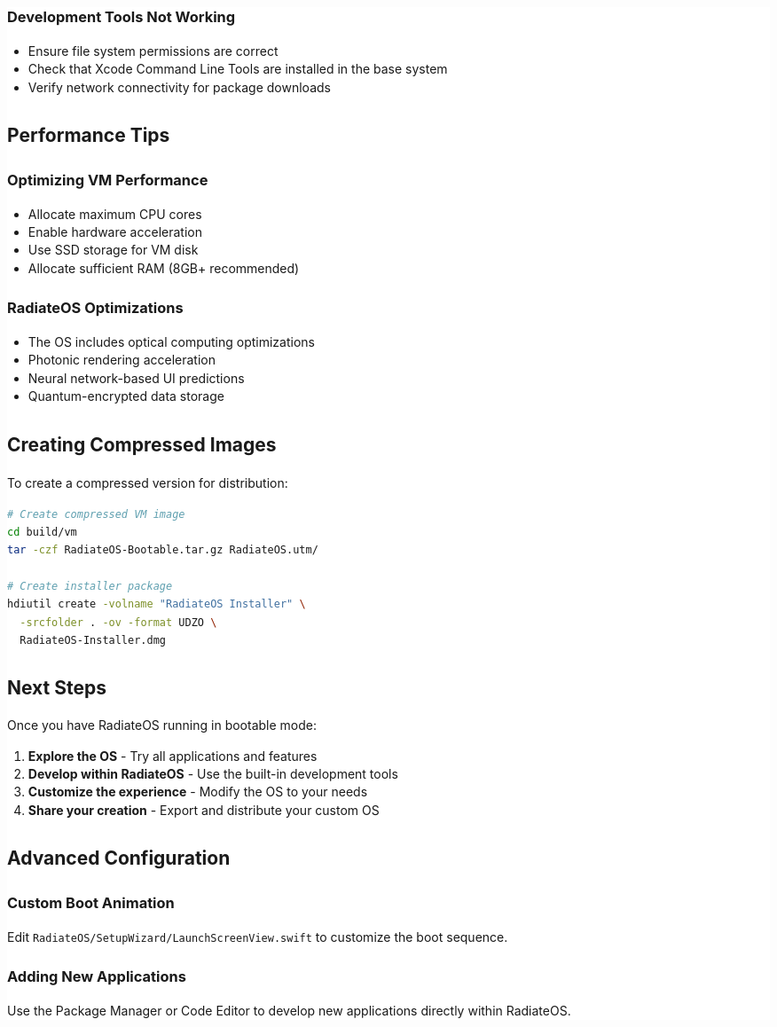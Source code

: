 ### Development Tools Not Working
- Ensure file system permissions are correct
- Check that Xcode Command Line Tools are installed in the base system
- Verify network connectivity for package downloads

## Performance Tips

### Optimizing VM Performance
- Allocate maximum CPU cores
- Enable hardware acceleration
- Use SSD storage for VM disk
- Allocate sufficient RAM (8GB+ recommended)

### RadiateOS Optimizations
- The OS includes optical computing optimizations
- Photonic rendering acceleration
- Neural network-based UI predictions
- Quantum-encrypted data storage

## Creating Compressed Images

To create a compressed version for distribution:

```bash
# Create compressed VM image
cd build/vm
tar -czf RadiateOS-Bootable.tar.gz RadiateOS.utm/

# Create installer package
hdiutil create -volname "RadiateOS Installer" \
  -srcfolder . -ov -format UDZO \
  RadiateOS-Installer.dmg
```

## Next Steps

Once you have RadiateOS running in bootable mode:

1. **Explore the OS** - Try all applications and features
2. **Develop within RadiateOS** - Use the built-in development tools
3. **Customize the experience** - Modify the OS to your needs
4. **Share your creation** - Export and distribute your custom OS

## Advanced Configuration

### Custom Boot Animation
Edit `RadiateOS/SetupWizard/LaunchScreenView.swift` to customize the boot sequence.

### Adding New Applications
Use the Package Manager or Code Editor to develop new applications directly within RadiateOS.
